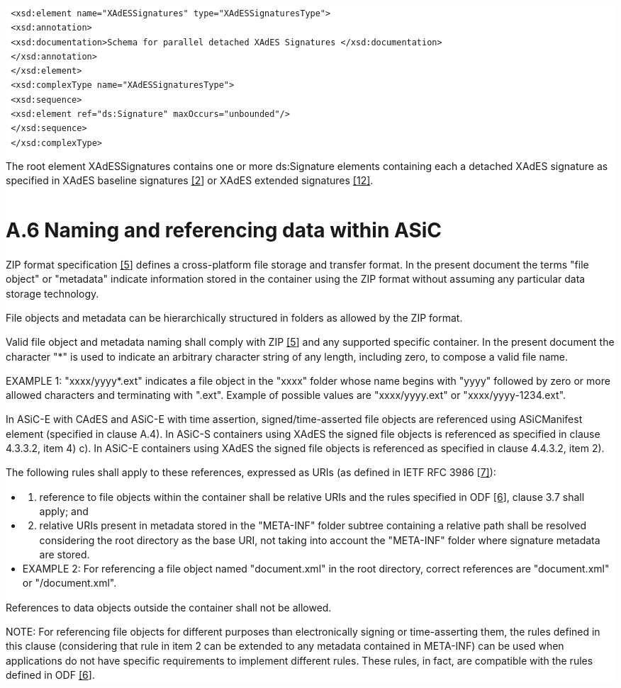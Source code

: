 ```
 <xsd:element name="XAdESSignatures" type="XAdESSignaturesType"> 
 <xsd:annotation> 
 <xsd:documentation>Schema for parallel detached XAdES Signatures </xsd:documentation> 
 </xsd:annotation> 
 </xsd:element> 
 <xsd:complexType name="XAdESSignaturesType"> 
 <xsd:sequence> 
 <xsd:element ref="ds:Signature" maxOccurs="unbounded"/> 
 </xsd:sequence> 
 </xsd:complexType>
```
The root element XAdESSignatures contains one or more ds:Signature elements containing each a detached XAdES signature as specified in XAdES baseline signatures [\[2](#page-7-0)] or XAdES extended signatures [\[12\]](#page-7-0).

# A.6 Naming and referencing data within ASiC

ZIP format specification [\[5](#page-7-0)] defines a cross-platform file storage and transfer format. In the present document the terms "file object" or "metadata" indicate information stored in the container using the ZIP format without assuming any particular data storage technology.

File objects and metadata can be hierarchically structured in folders as allowed by the ZIP format.

Valid file object and metadata naming shall comply with ZIP [\[5](#page-7-0)] and any supported specific container. In the present document the character "\*" is used to indicate an arbitrary character string of any length, including zero, to compose a valid file name.

EXAMPLE 1: "xxxx/yyyy\*.ext" indicates a file object in the "xxxx" folder whose name begins with "yyyy" followed by zero or more allowed characters and terminating with ".ext". Example of possible values are "xxxx/yyyy.ext" or "xxxx/yyyy-1234.ext".

In ASiC-E with CAdES and ASiC-E with time assertion, signed/time-asserted file objects are referenced using ASiCManifest element (specified in clause A.4). In ASiC-S containers using XAdES the signed file objects is referenced as specified in clause 4.3.3.2, item 4) c). In ASiC-E containers using XAdES the signed file objects is referenced as specified in clause 4.4.3.2, item 2).

The following rules shall apply to these references, expressed as URIs (as defined in IETF RFC 3986 [[7\]](#page-7-0)):

- 1) reference to file objects within the container shall be relative URIs and the rules specified in ODF [\[6](#page-7-0)], clause 3.7 shall apply; and
- 2) relative URIs present in metadata stored in the "META-INF" folder subtree containing a relative path shall be resolved considering the root directory as the base URI, not taking into account the "META-INF" folder where signature metadata are stored.
- EXAMPLE 2: For referencing a file object named "document.xml" in the root directory, correct references are "document.xml" or "/document.xml".

References to data objects outside the container shall not be allowed.

NOTE: For referencing file objects for different purposes than electronically signing or time-asserting them, the rules defined in this clause (considering that rule in item 2 can be extended to any metadata contained in META-INF) can be used when applications do not have specific requirements to implement different rules. These rules, in fact, are compatible with the rules defined in ODF [\[6](#page-7-0)].
